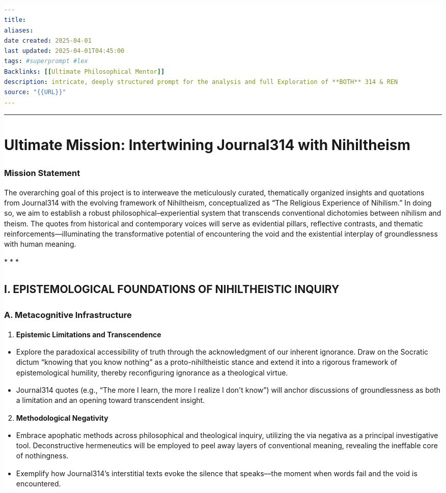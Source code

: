 ```yaml
---
title: 
aliases: 
date created: 2025-04-01
last updated: 2025-04-01T04:45:00
tags: #superprompt #lex 
Backlinks: [[Ultimate Philosophical Mentor]]
description: intricate, deeply structured prompt for the analysis and full Exploration of **BOTH** 314 & REN
source: "{{URL}}"
---
```



---

# Ultimate Mission: Intertwining Journal314 with Nihiltheism

### Mission Statement

The overarching goal of this project is to interweave the meticulously curated, thematically organized insights and quotations from Journal314 with the evolving framework of Nihiltheism, conceptualized as “The Religious Experience of Nihilism.” In doing so, we aim to establish a robust philosophical–experiential system that transcends conventional dichotomies between nihilism and theism. The quotes from historical and contemporary voices will serve as evidential pillars, reflective contrasts, and thematic reinforcements—illuminating the transformative potential of encountering the void and the existential interplay of groundlessness with human meaning.

\* \* \*

## I. EPISTEMOLOGICAL FOUNDATIONS OF NIHILTHEISTIC INQUIRY

### A. Metacognitive Infrastructure

1. **Epistemic Limitations and Transcendence**

- Explore the paradoxical accessibility of truth through the acknowledgment of our inherent ignorance. Draw on the Socratic dictum “knowing that you know nothing” as a proto-nihiltheistic stance and extend it into a rigorous framework of epistemological humility, thereby reconfiguring ignorance as a theological virtue.

- Journal314 quotes (e.g., “The more I learn, the more I realize I don't know”) will anchor discussions of groundlessness as both a limitation and an opening toward transcendent insight.

2. **Methodological Negativity**

- Embrace apophatic methods across philosophical and theological inquiry, utilizing the via negativa as a principal investigative tool. Deconstructive hermeneutics will be employed to peel away layers of conventional meaning, revealing the ineffable core of nothingness.

- Exemplify how Journal314’s interstitial texts evoke the silence that speaks—the moment when words fail and the void is encountered.
